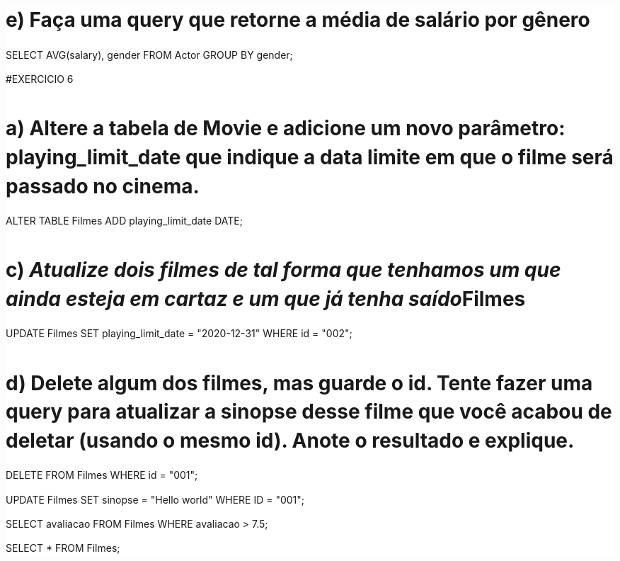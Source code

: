 # e) Faça uma query que retorne a média de salário por gênero
SELECT AVG(salary), gender FROM Actor
GROUP BY gender;

#EXERCICIO 6

#  a) Altere a tabela de Movie e adicione um novo parâmetro: playing_limit_date que indique a data limite em que o filme será passado no cinema. 

ALTER TABLE Filmes ADD playing_limit_date DATE;

# c) *Atualize dois filmes de tal forma que tenhamos um que ainda esteja em cartaz e um que já tenha saído*Filmes

UPDATE Filmes
SET	playing_limit_date = "2020-12-31"
WHERE id = "002";

# d) Delete algum dos filmes, mas guarde o id. Tente fazer uma query para atualizar a sinopse desse filme que você acabou de deletar (usando o mesmo id). Anote o resultado e explique.

DELETE FROM Filmes WHERE id = "001";


UPDATE Filmes
SET sinopse = "Hello world"
WHERE ID = "001";

SELECT avaliacao FROM Filmes
WHERE avaliacao >  7.5;


SELECT * FROM Filmes;
